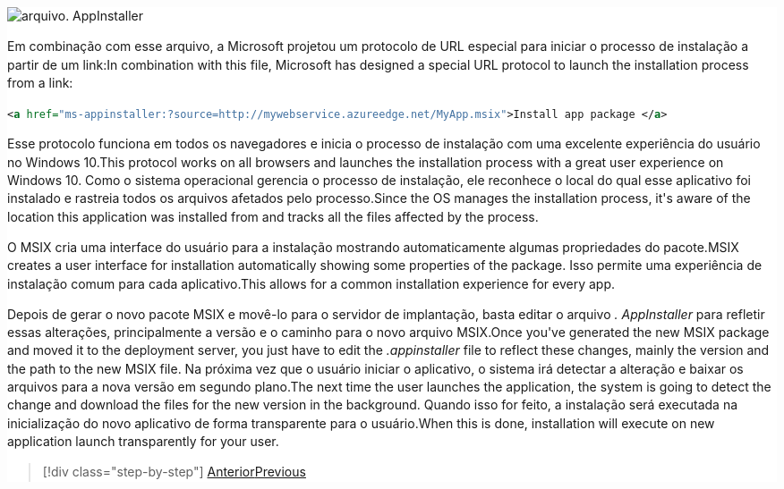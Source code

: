 ![arquivo. AppInstaller](./media/deploy-modern-applications/appinstaller-file.png)

<span data-ttu-id="21646-267">Em combinação com esse arquivo, a Microsoft projetou um protocolo de URL especial para iniciar o processo de instalação a partir de um link:</span><span class="sxs-lookup"><span data-stu-id="21646-267">In combination with this file, Microsoft has designed a special URL protocol to launch the installation process from a link:</span></span>

```xml
<a href="ms-appinstaller:?source=http://mywebservice.azureedge.net/MyApp.msix">Install app package </a>
```

<span data-ttu-id="21646-268">Esse protocolo funciona em todos os navegadores e inicia o processo de instalação com uma excelente experiência do usuário no Windows 10.</span><span class="sxs-lookup"><span data-stu-id="21646-268">This protocol works on all browsers and launches the installation process with a great user experience on Windows 10.</span></span> <span data-ttu-id="21646-269">Como o sistema operacional gerencia o processo de instalação, ele reconhece o local do qual esse aplicativo foi instalado e rastreia todos os arquivos afetados pelo processo.</span><span class="sxs-lookup"><span data-stu-id="21646-269">Since the OS manages the installation process, it's aware of the location this application was installed from and tracks all the files affected by the process.</span></span>

<span data-ttu-id="21646-270">O MSIX cria uma interface do usuário para a instalação mostrando automaticamente algumas propriedades do pacote.</span><span class="sxs-lookup"><span data-stu-id="21646-270">MSIX creates a user interface for installation automatically showing some properties of the package.</span></span> <span data-ttu-id="21646-271">Isso permite uma experiência de instalação comum para cada aplicativo.</span><span class="sxs-lookup"><span data-stu-id="21646-271">This allows for a common installation experience for every app.</span></span>

<span data-ttu-id="21646-272">Depois de gerar o novo pacote MSIX e movê-lo para o servidor de implantação, basta editar o arquivo *. AppInstaller* para refletir essas alterações, principalmente a versão e o caminho para o novo arquivo MSIX.</span><span class="sxs-lookup"><span data-stu-id="21646-272">Once you've generated the new MSIX package and moved it to the deployment server, you just have to edit the *.appinstaller* file to reflect these changes, mainly the version and the path to the new MSIX file.</span></span> <span data-ttu-id="21646-273">Na próxima vez que o usuário iniciar o aplicativo, o sistema irá detectar a alteração e baixar os arquivos para a nova versão em segundo plano.</span><span class="sxs-lookup"><span data-stu-id="21646-273">The next time the user launches the application, the system is going to detect the change and download the files for the new version in the background.</span></span> <span data-ttu-id="21646-274">Quando isso for feito, a instalação será executada na inicialização do novo aplicativo de forma transparente para o usuário.</span><span class="sxs-lookup"><span data-stu-id="21646-274">When this is done, installation will execute on new application launch transparently for your user.</span></span>

>[!div class="step-by-step"]
>[<span data-ttu-id="21646-275">Anterior</span><span class="sxs-lookup"><span data-stu-id="21646-275">Previous</span></span>](example-migration-core.md)
